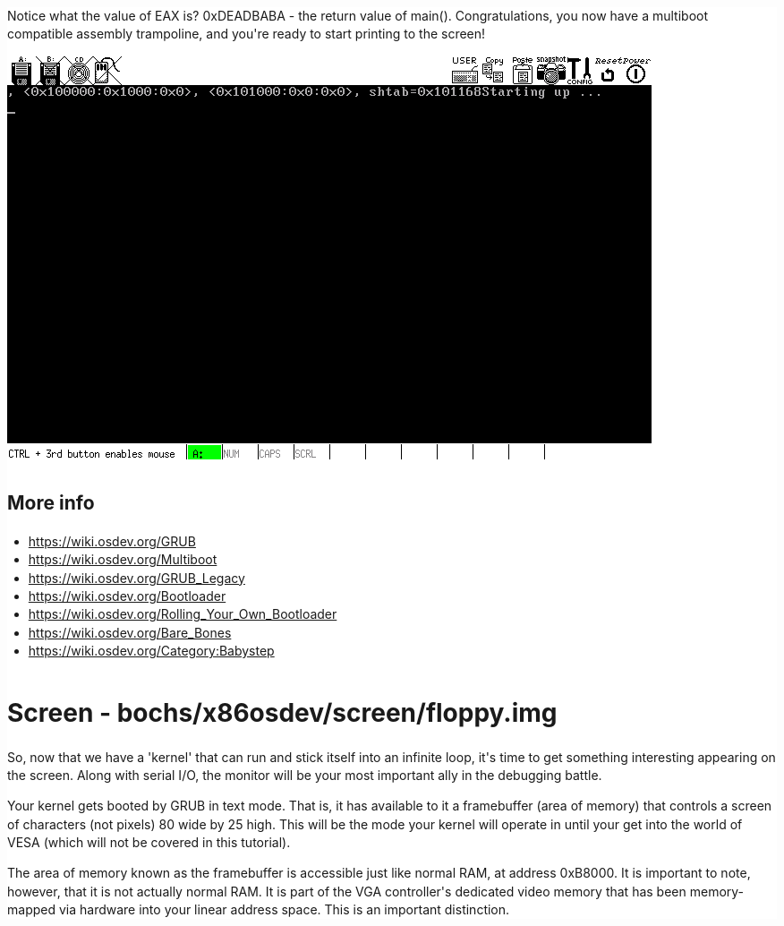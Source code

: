 Notice what the value of EAX is? 0xDEADBABA - the return value of main(). Congratulations, you now have a multiboot compatible assembly trampoline, and you're ready to start printing to the screen!

![genesis_bochs](img/genesis_bochs.png)

## More info

- https://wiki.osdev.org/GRUB
- https://wiki.osdev.org/Multiboot
- https://wiki.osdev.org/GRUB_Legacy
- https://wiki.osdev.org/Bootloader
- https://wiki.osdev.org/Rolling_Your_Own_Bootloader
- https://wiki.osdev.org/Bare_Bones
- https://wiki.osdev.org/Category:Babystep

# Screen - bochs/x86osdev/screen/floppy.img

So, now that we have a 'kernel' that can run and stick itself into an infinite loop, it's time to get something interesting appearing on the screen. Along with serial I/O, the monitor will be your most important ally in the debugging battle.

Your kernel gets booted by GRUB in text mode. That is, it has available to it a framebuffer (area of memory) that controls a screen of characters (not pixels) 80 wide by 25 high. This will be the mode your kernel will operate in until your get into the world of VESA (which will not be covered in this tutorial).

The area of memory known as the framebuffer is accessible just like normal RAM, at address 0xB8000. It is important to note, however, that it is not actually normal RAM. It is part of the VGA controller's dedicated video memory that has been memory-mapped via hardware into your linear address space. This is an important distinction.
